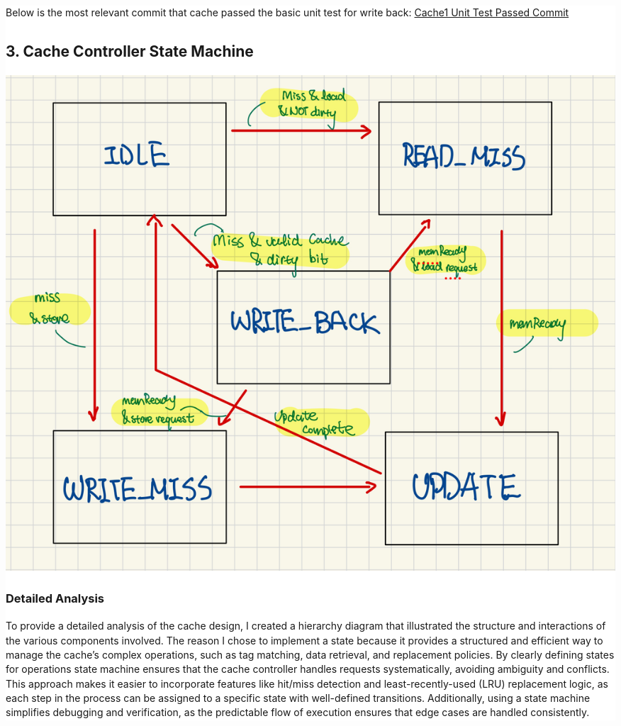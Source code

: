 Below is the most relevant commit that cache passed the basic unit test for write back: [Cache1 Unit Test Passed Commit]("https://github.com/opnuub/iac-riscv-cw-16/commit/943ff76ef60498c74b3a94936426ca2ead0c6639#diff-30ba30756adb35a1ecbf4b3b22e1cd36e622bc47a4c31fed0eb373679c20f129")
## 3. Cache Controller State Machine
![alt text](Cache/images/StateMachine.jpg)
### Detailed Analysis

To provide a detailed analysis of the cache design, I created a hierarchy diagram that illustrated the structure and interactions of the various components involved. The reason I chose to implement a state because it provides a structured and efficient way to manage the cache’s complex operations, such as tag matching, data retrieval, and replacement policies. By clearly defining states for operations state machine ensures that the cache controller handles requests systematically, avoiding ambiguity and conflicts. This approach makes it easier to incorporate features like hit/miss detection and least-recently-used (LRU) replacement logic, as each step in the process can be assigned to a specific state with well-defined transitions. Additionally, using a state machine simplifies debugging and verification, as the predictable flow of execution ensures that edge cases are handled consistently. 
